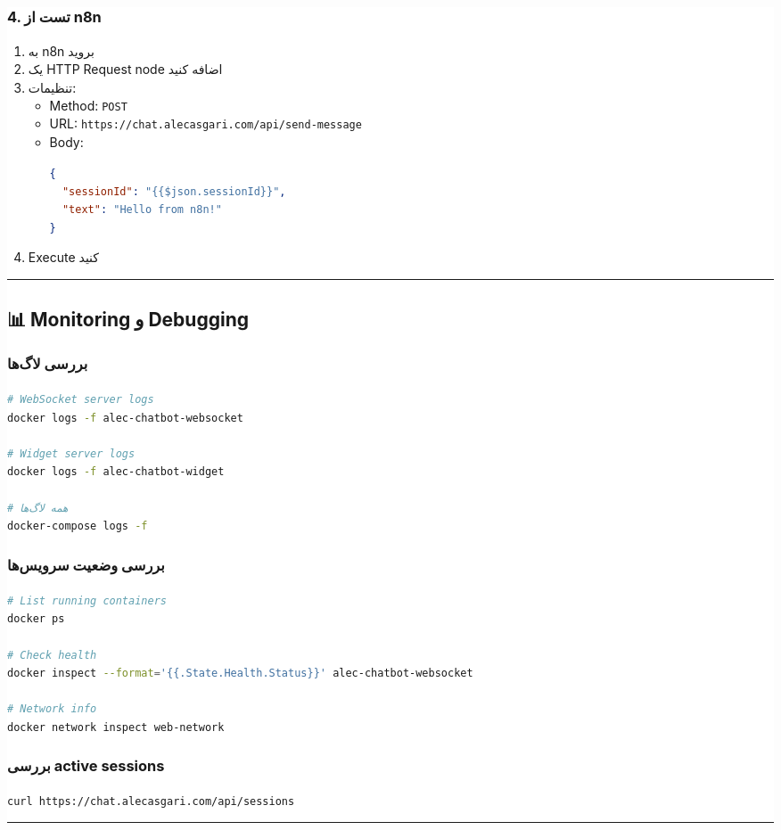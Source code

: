 ### 4. تست از n8n

1. به n8n بروید
2. یک HTTP Request node اضافه کنید
3. تنظیمات:
   - Method: `POST`
   - URL: `https://chat.alecasgari.com/api/send-message`
   - Body:
     ```json
     {
       "sessionId": "{{$json.sessionId}}",
       "text": "Hello from n8n!"
     }
     ```
4. Execute کنید

---

## 📊 Monitoring و Debugging

### بررسی لاگ‌ها

```bash
# WebSocket server logs
docker logs -f alec-chatbot-websocket

# Widget server logs  
docker logs -f alec-chatbot-widget

# همه لاگ‌ها
docker-compose logs -f
```

### بررسی وضعیت سرویس‌ها

```bash
# List running containers
docker ps

# Check health
docker inspect --format='{{.State.Health.Status}}' alec-chatbot-websocket

# Network info
docker network inspect web-network
```

### بررسی active sessions

```bash
curl https://chat.alecasgari.com/api/sessions
```

---
